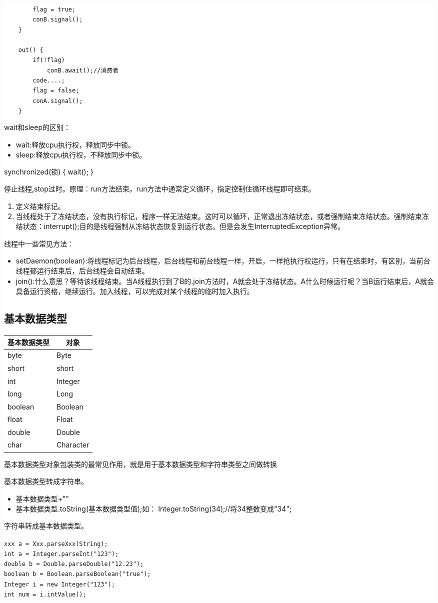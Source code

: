     		flag = true;
    		conB.signal();
    	}

    	out() {
    		if(!flag)
    			conB.await();//消费者
    		code....;
    		flag = false;
    		conA.signal();
    	}

wait和sleep的区别：

- wait:释放cpu执行权，释放同步中锁。
- sleep:释放cpu执行权，不释放同步中锁。

synchronized(锁) {
	wait();
}

停止线程,stop过时。原理：run方法结束。run方法中通常定义循环，指定控制住循环线程即可结束。

1. 定义结束标记。
2. 当线程处于了冻结状态，没有执行标记，程序一样无法结束。这时可以循环，正常退出冻结状态，或者强制结束冻结状态。强制结束冻结状态：interrupt();目的是线程强制从冻结状态恢复到运行状态。但是会发生InterruptedException异常。

线程中一些常见方法：

- setDaemon(boolean):将线程标记为后台线程，后台线程和前台线程一样，开启，一样抢执行权运行，只有在结束时，有区别，当前台线程都运行结束后，后台线程会自动结束。
- join():什么意思？等待该线程结束。当A线程执行到了B的.join方法时，A就会处于冻结状态。A什么时候运行呢？当B运行结束后，A就会具备运行资格，继续运行。加入线程，可以完成对某个线程的临时加入执行。

## 基本数据类型

基本数据类型 | 对象
------------ | ----------
byte|	Byte
short|	short
int	|	Integer
long|	Long
boolean| Boolean
float|	Float
double|	Double
char|	Character

基本数据类型对象包装类的最常见作用，就是用于基本数据类型和字符串类型之间做转换

基本数据类型转成字符串。

- 基本数据类型+""
- 基本数据类型.toString(基本数据类型值);如： Integer.toString(34);//将34整数变成"34";


字符串转成基本数据类型。

	xxx a = Xxx.parseXxx(String);
	int a = Integer.parseInt("123");
	double b = Double.parseDouble("12.23");
	boolean b = Boolean.parseBoolean("true");
	Integer i = new Integer("123");
	int num = i.intValue();
